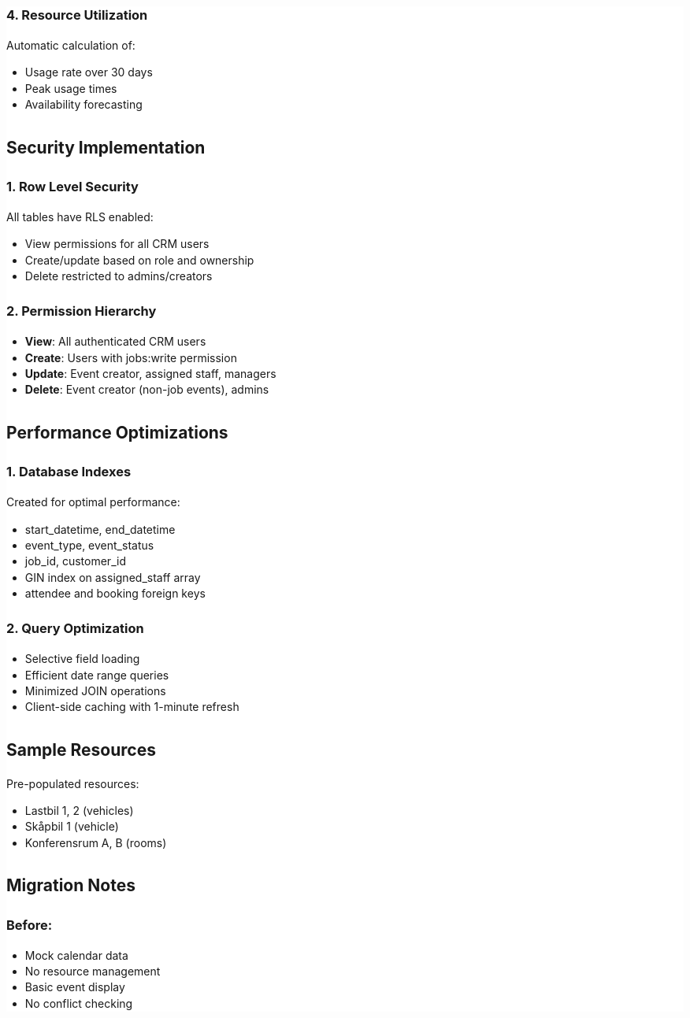 ### 4. Resource Utilization
Automatic calculation of:
- Usage rate over 30 days
- Peak usage times
- Availability forecasting

## Security Implementation

### 1. Row Level Security
All tables have RLS enabled:
- View permissions for all CRM users
- Create/update based on role and ownership
- Delete restricted to admins/creators

### 2. Permission Hierarchy
- **View**: All authenticated CRM users
- **Create**: Users with jobs:write permission
- **Update**: Event creator, assigned staff, managers
- **Delete**: Event creator (non-job events), admins

## Performance Optimizations

### 1. Database Indexes
Created for optimal performance:
- start_datetime, end_datetime
- event_type, event_status
- job_id, customer_id
- GIN index on assigned_staff array
- attendee and booking foreign keys

### 2. Query Optimization
- Selective field loading
- Efficient date range queries
- Minimized JOIN operations
- Client-side caching with 1-minute refresh

## Sample Resources
Pre-populated resources:
- Lastbil 1, 2 (vehicles)
- Skåpbil 1 (vehicle)
- Konferensrum A, B (rooms)

## Migration Notes

### Before:
- Mock calendar data
- No resource management
- Basic event display
- No conflict checking
